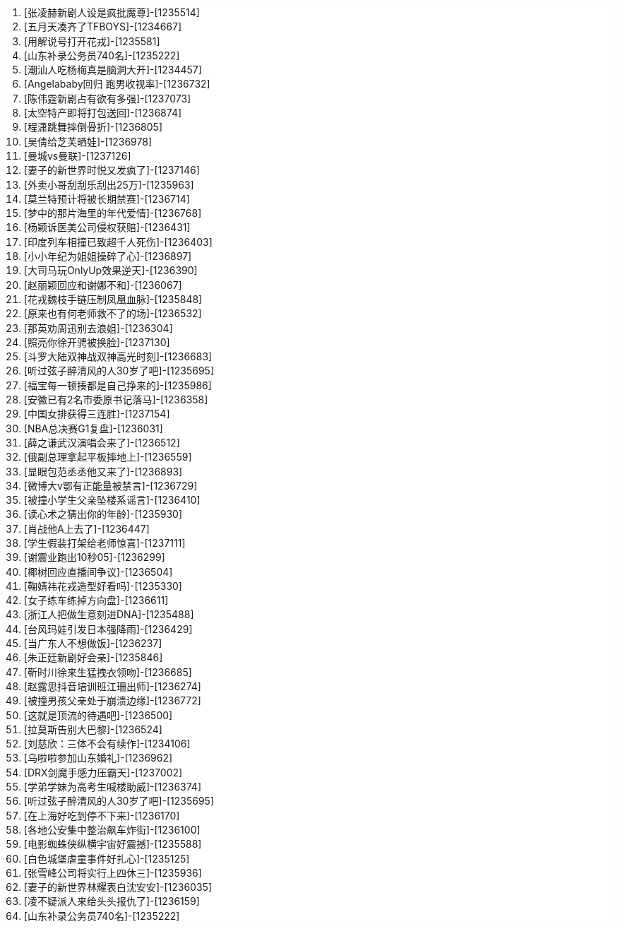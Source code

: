 1. [张凌赫新剧人设是疯批魔尊]-[1235514]
1. [五月天凑齐了TFBOYS]-[1234667]
1. [用解说号打开花戎]-[1235581]
1. [山东补录公务员740名]-[1235222]
1. [潮汕人吃杨梅真是脑洞大开]-[1234457]
1. [Angelababy回归 跑男收视率]-[1236732]
1. [陈伟霆新剧占有欲有多强]-[1237073]
1. [太空特产即将打包送回]-[1236874]
1. [程潇跳舞摔倒骨折]-[1236805]
1. [吴倩给芝芙晒娃]-[1236978]
1. [曼城vs曼联]-[1237126]
1. [妻子的新世界时悦又发疯了]-[1237146]
1. [外卖小哥刮刮乐刮出25万]-[1235963]
1. [莫兰特预计将被长期禁赛]-[1236714]
1. [梦中的那片海里的年代爱情]-[1236768]
1. [杨颖诉医美公司侵权获赔]-[1236431]
1. [印度列车相撞已致超千人死伤]-[1236403]
1. [小小年纪为姐姐操碎了心]-[1236897]
1. [大司马玩OnlyUp效果逆天]-[1236390]
1. [赵丽颖回应和谢娜不和]-[1236067]
1. [花戎魏枝手链压制凤凰血脉]-[1235848]
1. [原来也有何老师救不了的场]-[1236532]
1. [那英劝周迅别去浪姐]-[1236304]
1. [照亮你徐开骋被换脸]-[1237130]
1. [斗罗大陆双神战双神高光时刻]-[1236683]
1. [听过弦子醉清风的人30岁了吧]-[1235695]
1. [福宝每一顿揍都是自己挣来的]-[1235986]
1. [安徽已有2名市委原书记落马]-[1236358]
1. [中国女排获得三连胜]-[1237154]
1. [NBA总决赛G1复盘]-[1236031]
1. [薛之谦武汉演唱会来了]-[1236512]
1. [俄副总理拿起平板摔地上]-[1236559]
1. [显眼包范丞丞他又来了]-[1236893]
1. [微博大v鄂有正能量被禁言]-[1236729]
1. [被撞小学生父亲坠楼系谣言]-[1236410]
1. [读心术之猜出你的年龄]-[1235930]
1. [肖战他A上去了]-[1236447]
1. [学生假装打架给老师惊喜]-[1237111]
1. [谢震业跑出10秒05]-[1236299]
1. [椰树回应直播间争议]-[1236504]
1. [鞠婧祎花戎造型好看吗]-[1235330]
1. [女子练车练掉方向盘]-[1236611]
1. [浙江人把做生意刻进DNA]-[1235488]
1. [台风玛娃引发日本强降雨]-[1236429]
1. [当广东人不想做饭]-[1236237]
1. [朱正廷新剧好会亲]-[1235846]
1. [靳时川徐来生猛拽衣领吻]-[1236685]
1. [赵露思抖音培训班江珊出师]-[1236274]
1. [被撞男孩父亲处于崩溃边缘]-[1236772]
1. [这就是顶流的待遇吧]-[1236500]
1. [拉莫斯告别大巴黎]-[1236524]
1. [刘慈欣：三体不会有续作]-[1234106]
1. [乌啦啦参加山东婚礼]-[1236962]
1. [DRX剑魔手感力压霸天]-[1237002]
1. [学弟学妹为高考生喊楼助威]-[1236374]
1. [听过弦子醉清风的人30岁了吧]-[1235695]
1. [在上海好吃到停不下来]-[1236170]
1. [各地公安集中整治飙车炸街]-[1236100]
1. [电影蜘蛛侠纵横宇宙好震撼]-[1235588]
1. [白色城堡虐童事件好扎心]-[1235125]
1. [张雪峰公司将实行上四休三]-[1235936]
1. [妻子的新世界林耀表白沈安安]-[1236035]
1. [凌不疑派人来给头头报仇了]-[1236159]
1. [山东补录公务员740名]-[1235222]